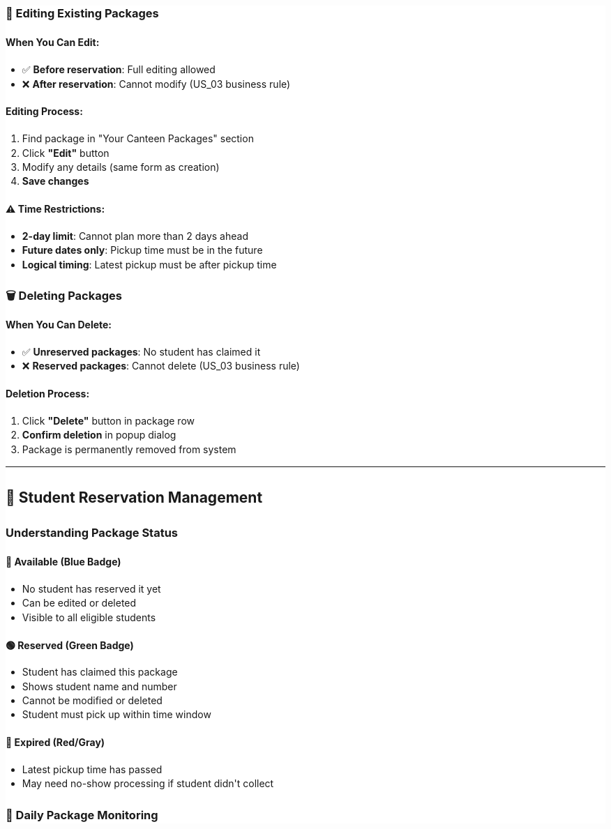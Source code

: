 ### 📝 Editing Existing Packages

#### When You Can Edit:
- ✅ **Before reservation**: Full editing allowed
- ❌ **After reservation**: Cannot modify (US_03 business rule)

#### Editing Process:
1. Find package in "Your Canteen Packages" section
2. Click **"Edit"** button
3. Modify any details (same form as creation)
4. **Save changes**

#### ⚠️ Time Restrictions:
- **2-day limit**: Cannot plan more than 2 days ahead
- **Future dates only**: Pickup time must be in the future
- **Logical timing**: Latest pickup must be after pickup time

### 🗑️ Deleting Packages

#### When You Can Delete:
- ✅ **Unreserved packages**: No student has claimed it
- ❌ **Reserved packages**: Cannot delete (US_03 business rule)

#### Deletion Process:
1. Click **"Delete"** button in package row
2. **Confirm deletion** in popup dialog
3. Package is permanently removed from system

---

## 👥 Student Reservation Management

### Understanding Package Status

#### 🔵 Available (Blue Badge)
- No student has reserved it yet
- Can be edited or deleted
- Visible to all eligible students

#### 🟢 Reserved (Green Badge)  
- Student has claimed this package
- Shows student name and number
- Cannot be modified or deleted
- Student must pick up within time window

#### 🔴 Expired (Red/Gray)
- Latest pickup time has passed
- May need no-show processing if student didn't collect

### 📅 Daily Package Monitoring
